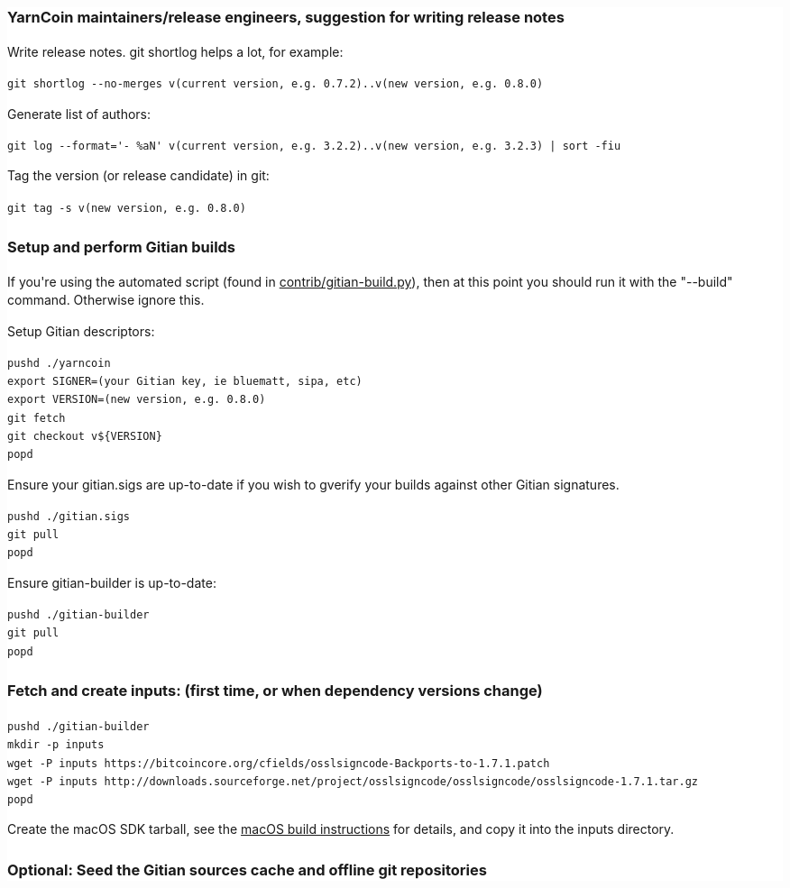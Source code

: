 ### YarnCoin maintainers/release engineers, suggestion for writing release notes

Write release notes. git shortlog helps a lot, for example:

    git shortlog --no-merges v(current version, e.g. 0.7.2)..v(new version, e.g. 0.8.0)


Generate list of authors:

    git log --format='- %aN' v(current version, e.g. 3.2.2)..v(new version, e.g. 3.2.3) | sort -fiu

Tag the version (or release candidate) in git:

    git tag -s v(new version, e.g. 0.8.0)

### Setup and perform Gitian builds

If you're using the automated script (found in [contrib/gitian-build.py](/contrib/gitian-build.py)), then at this point you should run it with the "--build" command. Otherwise ignore this.

Setup Gitian descriptors:

    pushd ./yarncoin
    export SIGNER=(your Gitian key, ie bluematt, sipa, etc)
    export VERSION=(new version, e.g. 0.8.0)
    git fetch
    git checkout v${VERSION}
    popd

Ensure your gitian.sigs are up-to-date if you wish to gverify your builds against other Gitian signatures.

    pushd ./gitian.sigs
    git pull
    popd

Ensure gitian-builder is up-to-date:

    pushd ./gitian-builder
    git pull
    popd

### Fetch and create inputs: (first time, or when dependency versions change)

    pushd ./gitian-builder
    mkdir -p inputs
    wget -P inputs https://bitcoincore.org/cfields/osslsigncode-Backports-to-1.7.1.patch
    wget -P inputs http://downloads.sourceforge.net/project/osslsigncode/osslsigncode/osslsigncode-1.7.1.tar.gz
    popd

Create the macOS SDK tarball, see the [macOS build instructions](build-osx.md#deterministic-macos-dmg-notes) for details, and copy it into the inputs directory.

### Optional: Seed the Gitian sources cache and offline git repositories

